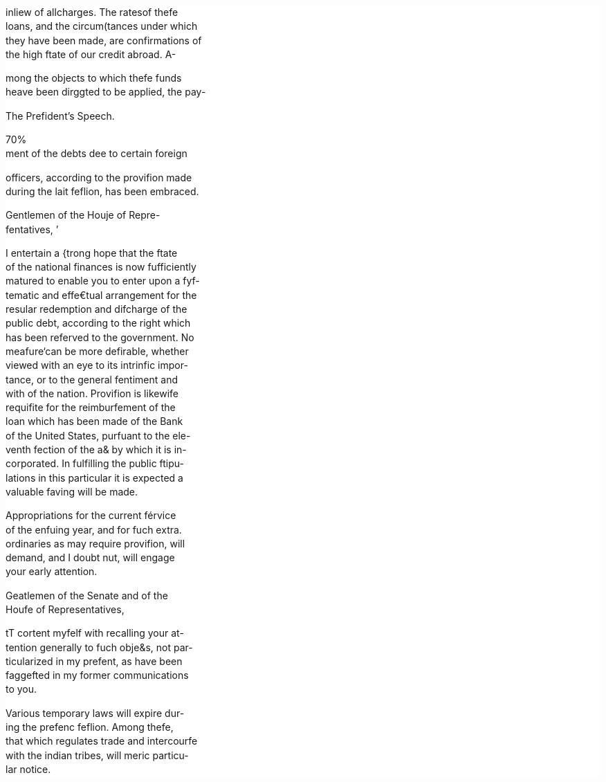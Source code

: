 inliew of allcharges. The ratesof thefe  
loans, and the circum(tances under which  
they have been made, are confirmations of  
the high ftate of our credit abroad. A-  
  
mong the objects to which thefe funds  
heave been dirggted to be applied, the pay-  
  
  
  
The Prefident’s Speech.  
  
70%  
ment of the debts dee to certain foreign  
  
officers, according to the provifion made  
during the lait feflion, has been embraced.  
  
Gentlemen of the Houje of Repre-  
fentatives, ’  
  
I entertain a {trong hope that the ftate  
of the national finances is now fufficiently  
matured to enable you to enter upon a fyf-  
tematic and effe€tual arrangement for the  
resular redemption and difcharge of the  
public debt, according to the right which  
has been referved to the government. No  
meafure‘can be more defirable, whether  
viewed with an eye to its intrinfic impor-  
tance, or to the general fentiment and  
with of the nation. Provifion is likewife  
requifite for the reimburfement of the  
loan which has been made of the Bank  
of the United States, purfuant to the ele-  
venth fection of the a&amp; by which it is in-  
corporated. In fulfilling the public ftipu-  
lations in this particular it is expected a  
valuable faving will be made.  
  
Appropriations for the current férvice  
of the enfuing year, and for fuch extra.  
ordinaries as may require provifion, will  
demand, and I doubt nut, will engage  
your early attention.  
  
Geatlemen of the Senate and of the  
Houfe of Representatives,  
  
tT cortent myfelf with recalling your at-  
tention generally to fuch obje&amp;s, not par-  
ticularized in my prefent, as have been  
faggefted in my former communications  
to you.  
  
Various temporary laws will expire dur-  
ing the prefenc feflion. Among thefe,  
that which regulates trade and intercourfe  
with the indian tribes, will meric particu-  
lar notice.  
  
